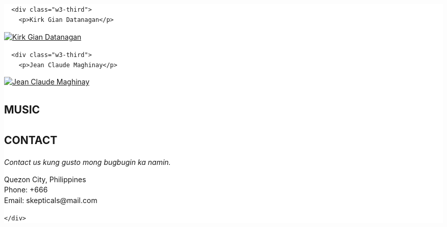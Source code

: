       <div class="w3-third">
        <p>Kirk Gian Datanagan</p>
<a href="https://www.facebook.com/kgdatanagan/">
        <img src="https://scontent.fmnl4-6.fna.fbcdn.net/v/t1.0-9/110159831_3805144876168114_7440538425691281416_n.jpg?_nc_cat=108&_nc_sid=09cbfe&_nc_eui2=AeFu-neEyqL0WO6WDyc3kBw5Xly-aWwsieBeXL5pbCyJ4BGgQq9uhNt3QO4HR0_FzLgUndAdFqnTi4xOKJO_vrOF&_nc_ohc=jvYcjaX8_ewAX9ZDVHP&_nc_ht=scontent.fmnl4-6.fna&oh=7d176b406921044d2684d7b7e64e8ea4&oe=5F4299CC" class="w3-round w3-margin-bottom" alt="Kirk Gian Datanagan" style="width:60%">
</a>
      </div>

      <div class="w3-third">
        <p>Jean Claude Maghinay</p>
<a href="https://www.facebook.com/KamotengKahoii/">
        <img src="https://scontent.fmnl4-2.fna.fbcdn.net/v/t1.0-9/65226632_2465754120323315_1365856306581209088_n.jpg?_nc_cat=101&_nc_sid=09cbfe&_nc_eui2=AeEVKriHqNHx0t3tzJq26df9lqA1fcMWNHOWoDV9wxY0c8VeaSlMUTkSlrRyQKxvyJizZNLBcyyHknEW5Gtt3n07&_nc_ohc=zG2aTiQ9LgsAX_HzkVN&_nc_ht=scontent.fmnl4-2.fna&oh=504f83f743cb9e32dd22402d7fc26d36&oe=5F42416E" class="w3-round w3-margin-bottom" alt="Jean Claude Maghinay" style="width:60%">
</a>
      </div>
    </div>
  </div>

  
  <div class="w3-black">
  <div class="w3-container w3-content w3-padding-64" style="max-width:600px" id="music">
    <h2 class="w3-wide w3-center">MUSIC</h2>

<center>

<iframe width="640" height="360" src="https://www.youtube.com/embed/WatK5Mh4xP0" frameborder="0" allow="accelerometer; autoplay; encrypted-media; gyroscope; picture-in-picture" allowfullscreen>
</iframe>

</center>



   </div>  
  </div>

  
  <div class="w3-container w3-content w3-padding-64" style="max-width:600px" id="contact">
    <h2 class="w3-wide w3-center">CONTACT</h2>
    <p class="w3-opacity w3-center"><i>Contact us kung gusto mong bugbugin ka namin.</i></p>
    <div class="w3-row w3-padding-64">
      <div class="w3-col m6 w3-large w3-margin-bottom">
        <i class="fa fa-map-marker" style="width:30px"></i> Quezon City, Philippines<br>
        <i class="fa fa-phone" style="width:30px"></i> Phone: +666<br>
        <i class="fa fa-envelope" style="width:30px"> </i> Email: skepticals@mail.com<br>
      </div>
      
    </div>
  </div>
  


<footer class="w3-container w3-padding-64 w3-center w3-opacity w3-light-grey w3-xlarge">

<a href="https://www.facebook.com/KamotengKahoii/">
  <i class="fa fa-facebook-official w3-hover-opacity"></i>
</a>
<a href="https://www.instagram.com/kamotengkahoii/">
  <i class="fa fa-instagram w3-hover-opacity"></i>
</a>
<a href="https://twitter.com/KamotengKahoii/">
  <i class="fa fa-twitter w3-hover-opacity"></i>
</a>
